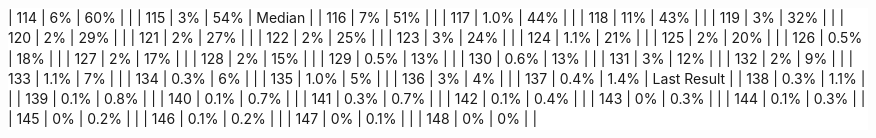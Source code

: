 | 114 | 6% | 60% |  |
| 115 | 3% | 54% | Median |
| 116 | 7% | 51% |  |
| 117 | 1.0% | 44% |  |
| 118 | 11% | 43% |  |
| 119 | 3% | 32% |  |
| 120 | 2% | 29% |  |
| 121 | 2% | 27% |  |
| 122 | 2% | 25% |  |
| 123 | 3% | 24% |  |
| 124 | 1.1% | 21% |  |
| 125 | 2% | 20% |  |
| 126 | 0.5% | 18% |  |
| 127 | 2% | 17% |  |
| 128 | 2% | 15% |  |
| 129 | 0.5% | 13% |  |
| 130 | 0.6% | 13% |  |
| 131 | 3% | 12% |  |
| 132 | 2% | 9% |  |
| 133 | 1.1% | 7% |  |
| 134 | 0.3% | 6% |  |
| 135 | 1.0% | 5% |  |
| 136 | 3% | 4% |  |
| 137 | 0.4% | 1.4% | Last Result |
| 138 | 0.3% | 1.1% |  |
| 139 | 0.1% | 0.8% |  |
| 140 | 0.1% | 0.7% |  |
| 141 | 0.3% | 0.7% |  |
| 142 | 0.1% | 0.4% |  |
| 143 | 0% | 0.3% |  |
| 144 | 0.1% | 0.3% |  |
| 145 | 0% | 0.2% |  |
| 146 | 0.1% | 0.2% |  |
| 147 | 0% | 0.1% |  |
| 148 | 0% | 0% |  |
